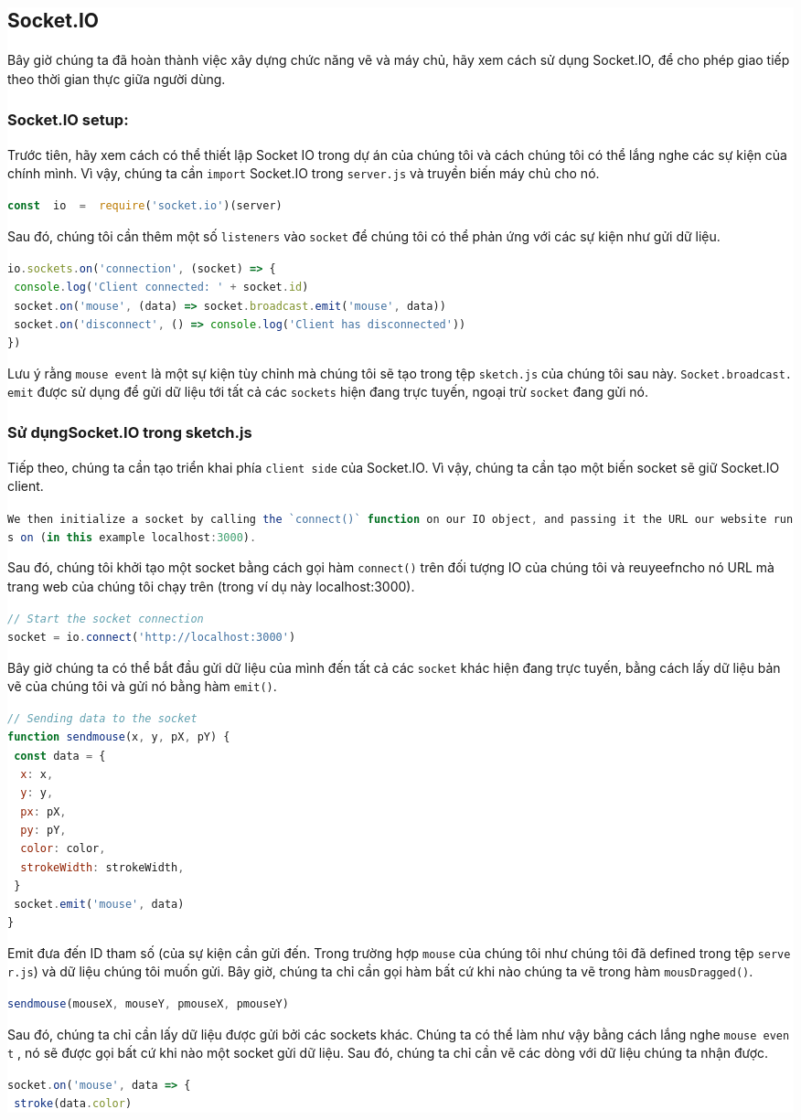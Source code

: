 ## Socket.IO
Bây giờ chúng ta đã hoàn thành việc xây dựng chức năng vẽ và máy chủ, hãy xem cách sử dụng Socket.IO, để cho phép giao tiếp theo thời gian thực giữa người dùng.
### Socket.IO setup:
Trước tiên, hãy xem cách có thể thiết lập Socket IO trong dự án của chúng tôi và cách chúng tôi có thể lắng nghe các sự kiện của chính mình.
Vì vậy, chúng ta cần `import` Socket.IO trong `server.js`  và truyền biến máy chủ cho nó.
```javascript
const  io  =  require('socket.io')(server)
```
Sau đó, chúng tôi cần thêm một số `listeners` vào `socket` để chúng tôi có thể phản ứng với các sự kiện như gửi dữ liệu.
```javascript
io.sockets.on('connection', (socket) => {
 console.log('Client connected: ' + socket.id)
 socket.on('mouse', (data) => socket.broadcast.emit('mouse', data))
 socket.on('disconnect', () => console.log('Client has disconnected'))
})
```
Lưu ý rằng `mouse event` là một sự kiện tùy chỉnh mà chúng tôi sẽ tạo trong tệp `sketch.js` của chúng tôi sau này. `Socket.broadcast.emit` được sử dụng để gửi dữ liệu tới tất cả các `sockets` hiện đang trực tuyến, ngoại trừ `socket` đang gửi nó.

### Sử dụngSocket.IO trong sketch.js
Tiếp theo, chúng ta cần tạo triển khai phía `client side` của Socket.IO.
Vì vậy, chúng ta cần tạo một biến socket sẽ giữ Socket.IO client.
```javascript
We then initialize a socket by calling the `connect()` function on our IO object, and passing it the URL our website runs on (in this example localhost:3000).
```
Sau đó, chúng tôi khởi tạo một socket bằng cách gọi hàm `connect()` trên đối tượng IO của chúng tôi và reuyeefncho nó URL mà trang web của chúng tôi chạy trên (trong ví dụ này localhost:3000).
```javascript
// Start the socket connection
socket = io.connect('http://localhost:3000')
```
Bây giờ chúng ta có thể bắt đầu gửi dữ liệu của mình đến tất cả các `socket` khác hiện đang trực tuyến, bằng cách lấy dữ liệu bản vẽ của chúng tôi và gửi nó bằng hàm `emit()`.
```javascript 
// Sending data to the socket
function sendmouse(x, y, pX, pY) {
 const data = {
  x: x,
  y: y,
  px: pX,
  py: pY,
  color: color,
  strokeWidth: strokeWidth,
 }
 socket.emit('mouse', data)
}
```
Emit đưa đến ID tham số (của sự kiện cần gửi đến. Trong trường hợp `mouse` của chúng tôi như chúng tôi đã defined trong tệp `server.js`) và dữ liệu chúng tôi muốn gửi.
Bây giờ, chúng ta chỉ cần gọi hàm bất cứ khi nào chúng ta vẽ trong hàm `mousDragged()`.
```javascript
sendmouse(mouseX, mouseY, pmouseX, pmouseY)
```
Sau đó, chúng ta chỉ cần lấy dữ liệu được gửi bởi các sockets khác. Chúng ta có thể làm như vậy bằng cách lắng nghe `mouse event` , nó sẽ được gọi bất cứ khi nào một socket gửi dữ liệu. Sau đó, chúng ta chỉ cần vẽ các dòng với dữ liệu chúng ta nhận được.
```javascript
socket.on('mouse', data => {
 stroke(data.color)
```